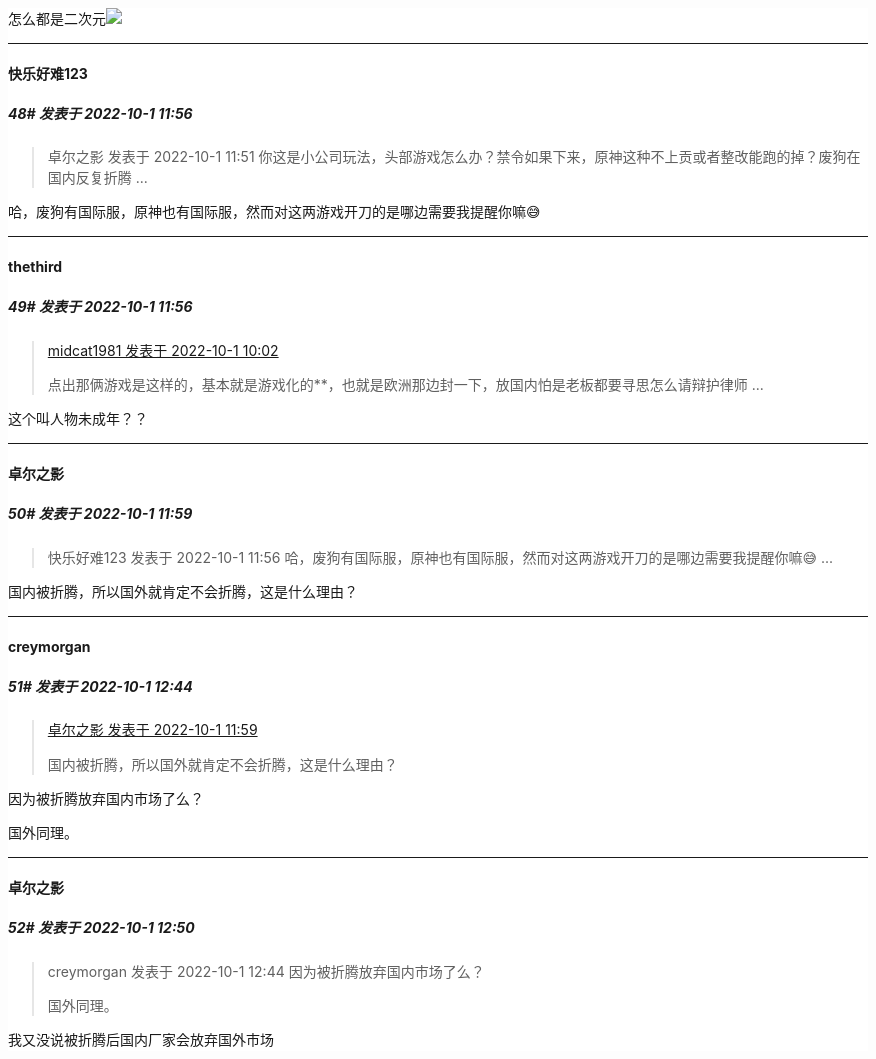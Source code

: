 怎么都是二次元<img src="https://static.saraba1st.com/image/smiley/face2017/091.png" referrerpolicy="no-referrer">

*****

####  快乐好难123  
##### 48#       发表于 2022-10-1 11:56

<blockquote>卓尔之影 发表于 2022-10-1 11:51
你这是小公司玩法，头部游戏怎么办？禁令如果下来，原神这种不上贡或者整改能跑的掉？废狗在国内反复折腾 ...</blockquote>
哈，废狗有国际服，原神也有国际服，然而对这两游戏开刀的是哪边需要我提醒你嘛😅

*****

####  thethird  
##### 49#       发表于 2022-10-1 11:56

<blockquote><a href="httphttps://bbs.saraba1st.com/2b/forum.php?mod=redirect&amp;goto=findpost&amp;pid=57717664&amp;ptid=2097563" target="_blank">midcat1981 发表于 2022-10-1 10:02</a>

点出那俩游戏是这样的，基本就是游戏化的**，也就是欧洲那边封一下，放国内怕是老板都要寻思怎么请辩护律师 ...</blockquote>
这个叫人物未成年？？

*****

####  卓尔之影  
##### 50#       发表于 2022-10-1 11:59

<blockquote>快乐好难123 发表于 2022-10-1 11:56
哈，废狗有国际服，原神也有国际服，然而对这两游戏开刀的是哪边需要我提醒你嘛😅 ...</blockquote>
国内被折腾，所以国外就肯定不会折腾，这是什么理由？

*****

####  creymorgan  
##### 51#       发表于 2022-10-1 12:44

<blockquote><a href="httphttps://bbs.saraba1st.com/2b/forum.php?mod=redirect&amp;goto=findpost&amp;pid=57718690&amp;ptid=2097563" target="_blank">卓尔之影 发表于 2022-10-1 11:59</a>

国内被折腾，所以国外就肯定不会折腾，这是什么理由？</blockquote>
因为被折腾放弃国内市场了么？

国外同理。

*****

####  卓尔之影  
##### 52#       发表于 2022-10-1 12:50

<blockquote>creymorgan 发表于 2022-10-1 12:44
因为被折腾放弃国内市场了么？

国外同理。</blockquote>
我又没说被折腾后国内厂家会放弃国外市场
